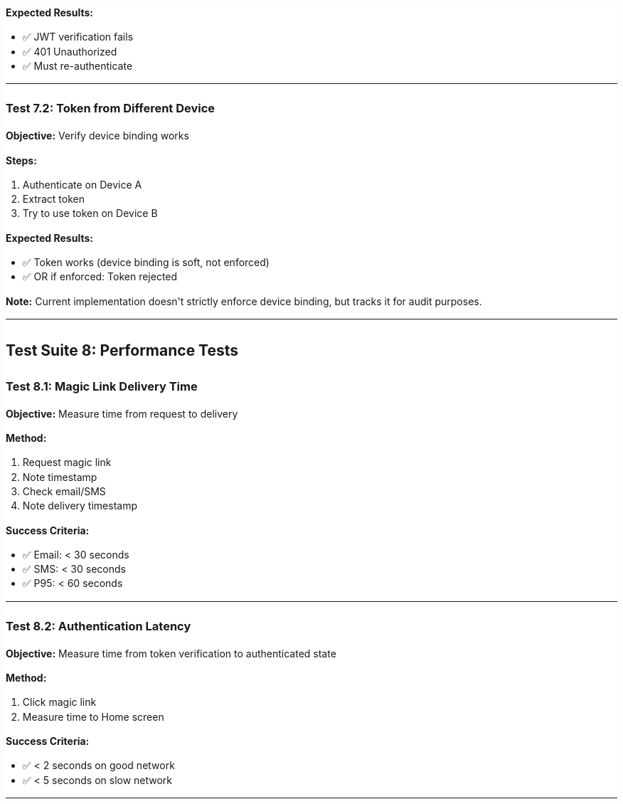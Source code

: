 **Expected Results:**
- ✅ JWT verification fails
- ✅ 401 Unauthorized
- ✅ Must re-authenticate

---

### Test 7.2: Token from Different Device

**Objective:** Verify device binding works

**Steps:**
1. Authenticate on Device A
2. Extract token
3. Try to use token on Device B

**Expected Results:**
- ✅ Token works (device binding is soft, not enforced)
- ✅ OR if enforced: Token rejected

**Note:** Current implementation doesn't strictly enforce device binding, but tracks it for audit purposes.

---

## Test Suite 8: Performance Tests

### Test 8.1: Magic Link Delivery Time

**Objective:** Measure time from request to delivery

**Method:**
1. Request magic link
2. Note timestamp
3. Check email/SMS
4. Note delivery timestamp

**Success Criteria:**
- ✅ Email: < 30 seconds
- ✅ SMS: < 30 seconds
- ✅ P95: < 60 seconds

---

### Test 8.2: Authentication Latency

**Objective:** Measure time from token verification to authenticated state

**Method:**
1. Click magic link
2. Measure time to Home screen

**Success Criteria:**
- ✅ < 2 seconds on good network
- ✅ < 5 seconds on slow network

---